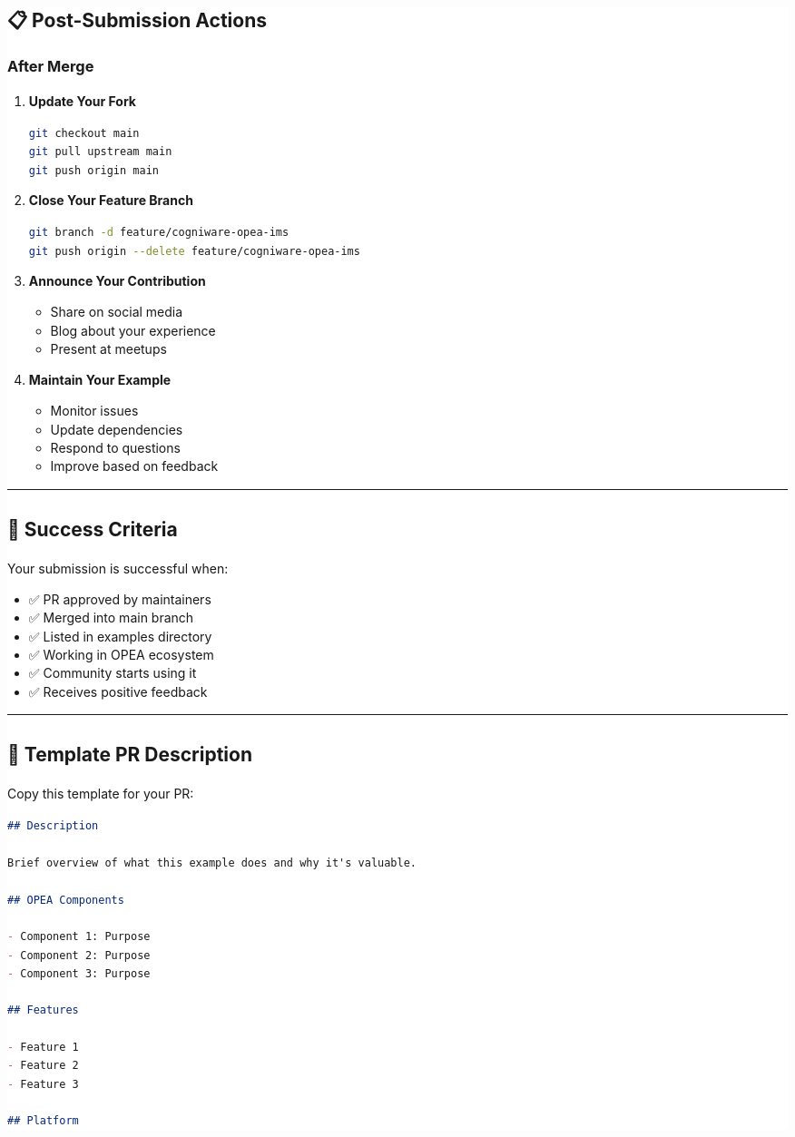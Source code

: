
## 📋 Post-Submission Actions

### After Merge

1. **Update Your Fork**
   ```bash
   git checkout main
   git pull upstream main
   git push origin main
   ```

2. **Close Your Feature Branch**
   ```bash
   git branch -d feature/cogniware-opea-ims
   git push origin --delete feature/cogniware-opea-ims
   ```

3. **Announce Your Contribution**
   - Share on social media
   - Blog about your experience
   - Present at meetups

4. **Maintain Your Example**
   - Monitor issues
   - Update dependencies
   - Respond to questions
   - Improve based on feedback

---

## 🎉 Success Criteria

Your submission is successful when:

- ✅ PR approved by maintainers
- ✅ Merged into main branch
- ✅ Listed in examples directory
- ✅ Working in OPEA ecosystem
- ✅ Community starts using it
- ✅ Receives positive feedback

---

## 📝 Template PR Description

Copy this template for your PR:

```markdown
## Description

Brief overview of what this example does and why it's valuable.

## OPEA Components

- Component 1: Purpose
- Component 2: Purpose
- Component 3: Purpose

## Features

- Feature 1
- Feature 2
- Feature 3

## Platform
```